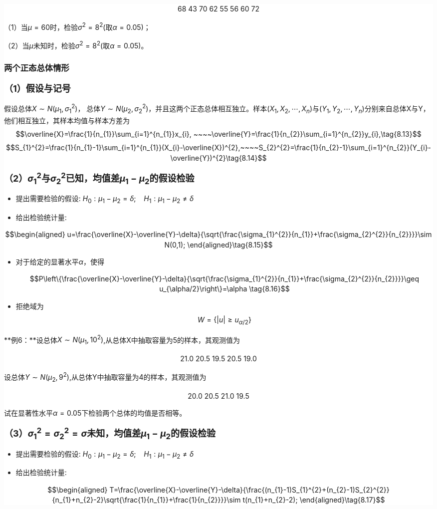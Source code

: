 <center>
  68 43 70 62 55 56 60 72
</center>

（1）当$\mu=60$时，检验$\sigma^2=8^2$(取$\alpha=0.05$)；

（2）当$\mu$未知时，检验$\sigma^2=8^2$(取$\alpha=0.05$)。

### 两个正态总体情形

<font size=4>**（1）假设与记号**</font>

假设总体$X\sim N(\mu_{1},\sigma_{1}^{2})$， 总体$Y\sim N(\mu_{2},\sigma_{2}^{2})$，并且这两个正态总体相互独立。样本$(X_{1},X_{2},\cdots,X_{n})$与$(Y_{1},Y_{2},\cdots,Y_{n})$分别来自总体X与Y，他们相互独立，其样本均值与样本方差为
$$\overline{X}=\frac{1}{n_{1}}\sum_{i=1}^{n_{1}}x_{i}, ~~~~\overline{Y}=\frac{1}{n_{2}}\sum_{i=1}^{n_{2}}y_{i},\tag{8.13}$$
$$S_{1}^{2}=\frac{1}{n_{1}-1}\sum_{i=1}^{n_{1}}(X_{i}-\overline{X})^{2},~~~~S_{2}^{2}=\frac{1}{n_{2}-1}\sum_{i=1}^{n_{2}}(Y_{i}-\overline{Y})^{2}\tag{8.14}$$


<font size=4>**（2）$\sigma_{1}^{2}$与$\sigma_{2}^{2}$已知，均值差$\mu_{1}-\mu_{2}$的假设检验**</font>

* 提出需要检验的假设:  $H_{0}: \mu_{1}-\mu_{2}=\delta; ~~~~H_{1}: \mu_{1}-\mu_{2}\neq\delta$

* 给出检验统计量:

$$\begin{aligned}
  u=\frac{\overline{X}-\overline{Y}-\delta}{\sqrt{\frac{\sigma_{1}^{2}}{n_{1}}+\frac{\sigma_{2}^{2}}{n_{2}}}}\sim N(0,1);
  \end{aligned}\tag{8.15}$$
  
* 对于给定的显著水平$\alpha$，使得

  $$P\left\{\frac{\overline{X}-\overline{Y}-\delta}{\sqrt{\frac{\sigma_{1}^{2}}{n_{1}}+\frac{\sigma_{2}^{2}}{n_{2}}}}\geq u_{\alpha/2}\right\}=\alpha \tag{8.16}$$
  
* 拒绝域为$$W=\{|u|\geq u_{\alpha/2}\}$$

**例6：**设总体$X\sim N(\mu_1,{10}^2)$,从总体X中抽取容量为5的样本，其观测值为

<center>
  21.0 20.5 19.5 20.5 19.0
</center>

设总体$Y\sim N(\mu_2,{9}^2)$,从总体Y中抽取容量为4的样本，其观测值为

<center>
  20.0 20.5 21.0 19.5
</center>

试在显著性水平$\alpha=0.05$下检验两个总体的均值是否相等。


<font size=4>**（3）$\sigma_{1}^{2}=\sigma_{2}^{2}=\sigma$未知，均值差$\mu_{1}-\mu_{2}$的假设检验**</font>

* 提出需要检验的假设:  $H_{0}: \mu_{1}-\mu_{2}=\delta; ~~~~H_{1}: \mu_{1}-\mu_{2}\neq\delta$

* 给出检验统计量:

$$\begin{aligned}
  T=\frac{\overline{X}-\overline{Y}-\delta}{\frac{(n_{1}-1)S_{1}^{2}+(n_{2}-1)S_{2}^{2}}{n_{1}+n_{2}-2}\sqrt{\frac{1}{n_{1}}+\frac{1}{n_{2}}}}\sim t(n_{1}+n_{2}-2);
  \end{aligned}\tag{8.17}$$
  